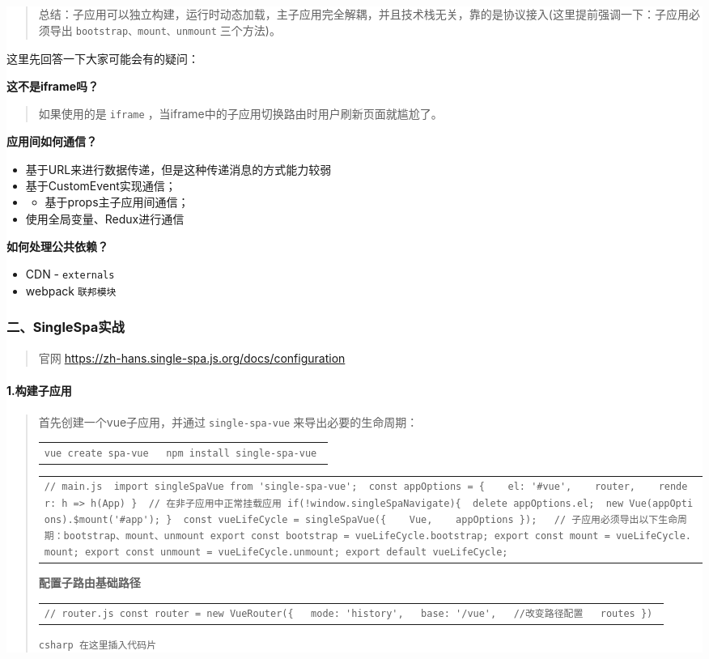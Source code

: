 > 总结：子应用可以独立构建，运行时动态加载，主子应用完全解耦，并且技术栈无关，靠的是协议接入(这里提前强调一下：子应用必须导出
> `bootstrap、mount、unmount`
> 三个方法)。

这里先回答一下大家可能会有的疑问：

**这不是iframe吗？**

> 如果使用的是
> `iframe`
> ，当iframe中的子应用切换路由时用户刷新页面就尴尬了。

**应用间如何通信？**

* 基于URL来进行数据传递，但是这种传递消息的方式能力较弱
* 基于CustomEvent实现通信；
* + 基于props主子应用间通信；
* 使用全局变量、Redux进行通信

**如何处理公共依赖？**

* CDN -
  `externals`
* webpack
  `联邦模块`

### 二、SingleSpa实战

> 官网
> <https://zh-hans.single-spa.js.org/docs/configuration>

#### 1.构建子应用

> 首先创建一个vue子应用，并通过
> `single-spa-vue`
> 来导出必要的生命周期：
>
> |  |
> | --- |
> | ``` vue create spa-vue   npm install single-spa-vue  ``` |
>
>
>
> |  |
> | --- |
> | ``` // main.js  import singleSpaVue from 'single-spa-vue';  const appOptions = {    el: '#vue',    router,    render: h => h(App) }  // 在非子应用中正常挂载应用 if(!window.singleSpaNavigate){  delete appOptions.el;  new Vue(appOptions).$mount('#app'); }  const vueLifeCycle = singleSpaVue({    Vue,    appOptions });   // 子应用必须导出以下生命周期：bootstrap、mount、unmount export const bootstrap = vueLifeCycle.bootstrap; export const mount = vueLifeCycle.mount; export const unmount = vueLifeCycle.unmount; export default vueLifeCycle;  ``` |
>
> **配置子路由基础路径**
>
> |  |
> | --- |
> | ``` // router.js const router = new VueRouter({   mode: 'history',   base: '/vue',   //改变路径配置   routes })  ``` |
>
> ```csharp 在这里插入代码片 ```
